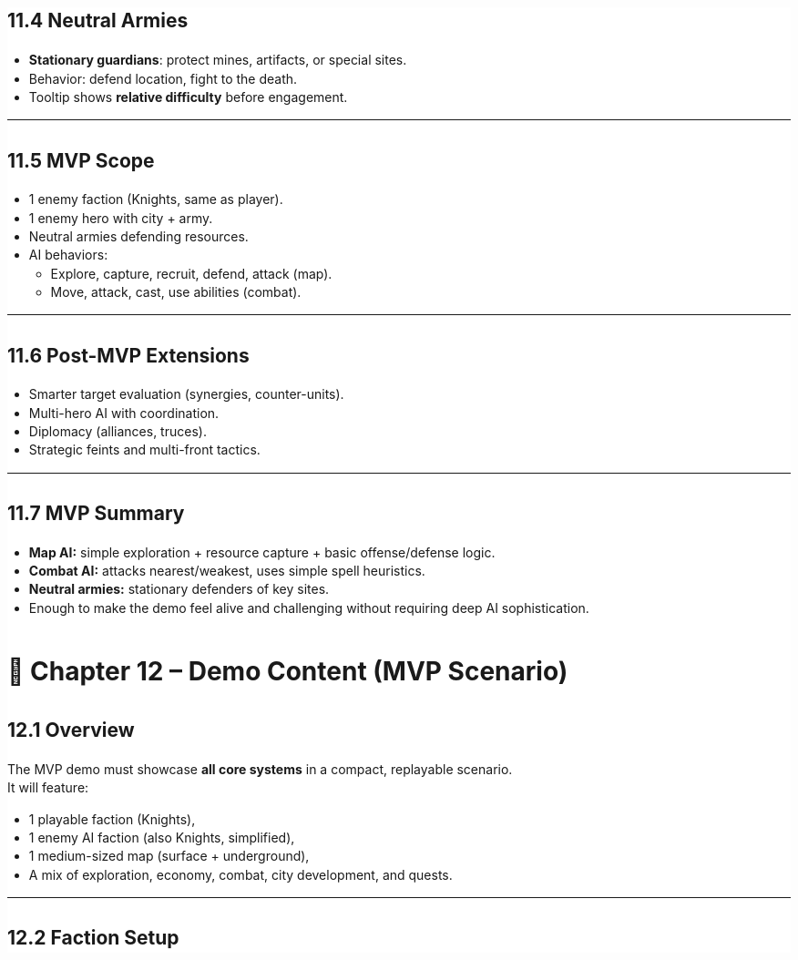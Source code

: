 
## 11.4 Neutral Armies

* **Stationary guardians**: protect mines, artifacts, or special sites.
* Behavior: defend location, fight to the death.
* Tooltip shows **relative difficulty** before engagement.

---

## 11.5 MVP Scope

* 1 enemy faction (Knights, same as player).
* 1 enemy hero with city + army.
* Neutral armies defending resources.
* AI behaviors:
  * Explore, capture, recruit, defend, attack (map).
  * Move, attack, cast, use abilities (combat).

---

## 11.6 Post-MVP Extensions

* Smarter target evaluation (synergies, counter-units).
* Multi-hero AI with coordination.
* Diplomacy (alliances, truces).
* Strategic feints and multi-front tactics.

---

## 11.7 MVP Summary

* **Map AI:** simple exploration + resource capture + basic offense/defense logic.
* **Combat AI:** attacks nearest/weakest, uses simple spell heuristics.
* **Neutral armies:** stationary defenders of key sites.
* Enough to make the demo feel alive and challenging without requiring deep AI sophistication.

# 📖 Chapter 12 – Demo Content (MVP Scenario)

## 12.1 Overview

The MVP demo must showcase **all core systems** in a compact, replayable scenario.\
It will feature:

* 1 playable faction (Knights),
* 1 enemy AI faction (also Knights, simplified),
* 1 medium-sized map (surface + underground),
* A mix of exploration, economy, combat, city development, and quests.

---

## 12.2 Faction Setup

